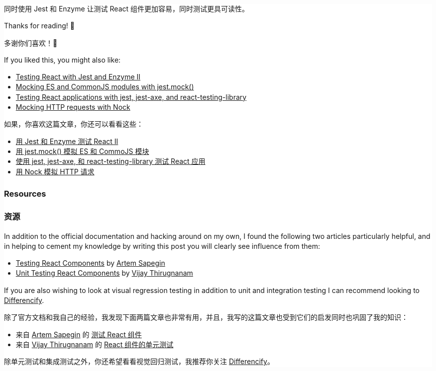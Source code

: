 同时使用 Jest 和 Enzyme 让测试 React 组件更加容易，同时测试更具可读性。

Thanks for reading! 🙂

多谢你们喜欢！🙂

If you liked this, you might also like:

- [Testing React with Jest and Enzyme II](https://codeburst.io/testing-react-events-with-jest-and-enzyme-ii-46fbe4b8b589)
- [Mocking ES and CommonJS modules with jest.mock()](https://medium.com/codeclan/mocking-es-and-commonjs-modules-with-jest-mock-37bbb552da43)
- [Testing React applications with jest, jest-axe, and react-testing-library](https://hackernoon.com/testing-react-with-jest-axe-and-react-testing-library-accessibility-34b952240f53)
- [Mocking HTTP requests with Nock](https://codeburst.io/testing-mocking-http-requests-with-nock-480e3f164851)

如果，你喜欢这篇文章，你还可以看看这些：

- [用 Jest 和 Enzyme 测试 React II](https://codeburst.io/testing-react-events-with-jest-and-enzyme-ii-46fbe4b8b589)
- [用 jest.mock() 模拟 ES 和 CommoJS 模块](https://medium.com/codeclan/mocking-es-and-commonjs-modules-with-jest-mock-37bbb552da43)
- [使用 jest, jest-axe, 和 react-testing-library 测试 React 应用](https://hackernoon.com/testing-react-with-jest-axe-and-react-testing-library-accessibility-34b952240f53)
- [用 Nock 模拟 HTTP 请求](https://codeburst.io/testing-mocking-http-requests-with-nock-480e3f164851)

### Resources

### 资源

In addition to the official documentation and hacking around on my own, I found the following two articles particularly helpful, and in helping to cement my knowledge by writing this post you will clearly see influence from them:

- [Testing React Components](https://hackernoon.com/testing-react-components-with-jest-and-enzyme-41d592c174f) by [Artem Sapegin](https://hackernoon.com/@sapegin?source=post_header_lockup)
- [Unit Testing React Components](https://www.codementor.io/vijayst/unit-testing-react-components-jest-or-enzyme-du1087lh8) by [Vijay Thirugnanam](https://www.codementor.io/vijayst)

If you are also wishing to look at visual regression testing in addition to unit and integration testing I can recommend looking to [Differencify](https://github.com/NimaSoroush/differencify).

除了官方文档和我自己的经验，我发现下面两篇文章也非常有用，并且，我写的这篇文章也受到它们的启发同时也巩固了我的知识：

- 来自 [Artem Sapegin](https://hackernoon.com/@sapegin?source=post_header_lockup) 的 [测试 React 组件](https://hackernoon.com/testing-react-components-with-jest-and-enzyme-41d592c174f)
- 来自 [Vijay Thirugnanam](https://www.codementor.io/vijayst) 的 [React 组件的单元测试](https://www.codementor.io/vijayst/unit-testing-react-components-jest-or-enzyme-du1087lh8)

除单元测试和集成测试之外，你还希望看看视觉回归测试，我推荐你关注 [Differencify](https://github.com/NimaSoroush/differencify)。